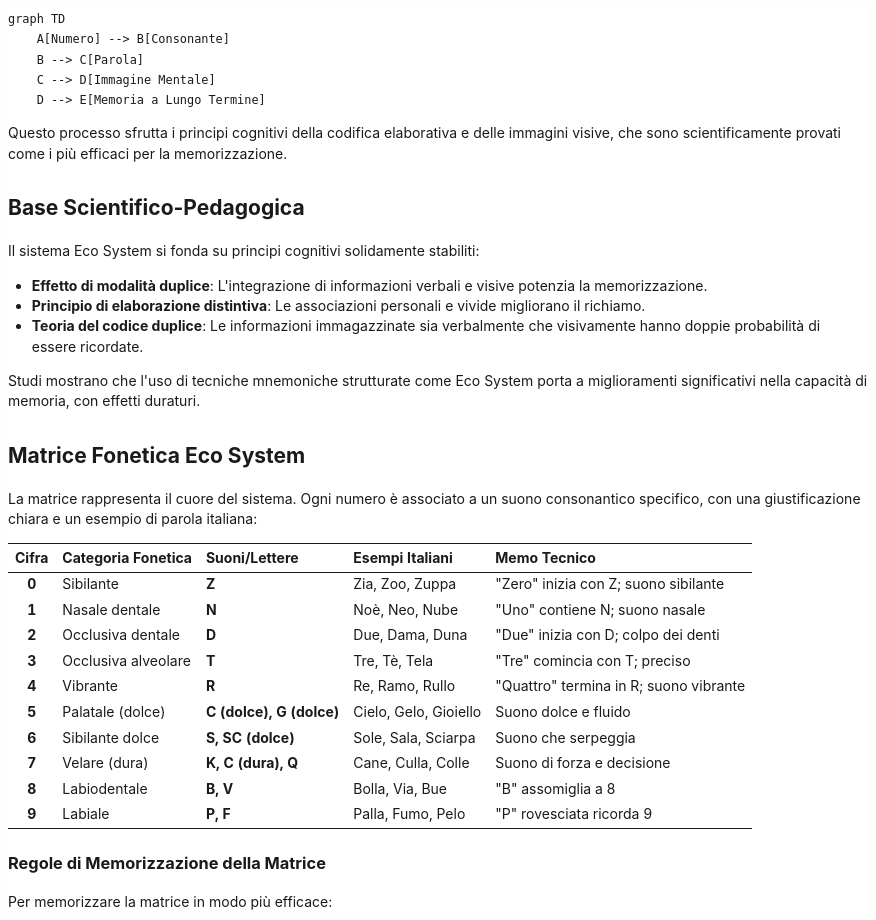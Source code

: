 ```mermaid
graph TD
    A[Numero] --> B[Consonante]
    B --> C[Parola]
    C --> D[Immagine Mentale]
    D --> E[Memoria a Lungo Termine]
```

Questo processo sfrutta i principi cognitivi della codifica elaborativa e delle immagini visive, che sono scientificamente provati come i più efficaci per la memorizzazione.

## Base Scientifico-Pedagogica

Il sistema Eco System si fonda su principi cognitivi solidamente stabiliti:

- **Effetto di modalità duplice**: L'integrazione di informazioni verbali e visive potenzia la memorizzazione.
- **Principio di elaborazione distintiva**: Le associazioni personali e vivide migliorano il richiamo.
- **Teoria del codice duplice**: Le informazioni immagazzinate sia verbalmente che visivamente hanno doppie probabilità di essere ricordate.

Studi mostrano che l'uso di tecniche mnemoniche strutturate come Eco System porta a miglioramenti significativi nella capacità di memoria, con effetti duraturi.

## Matrice Fonetica Eco System

La matrice rappresenta il cuore del sistema. Ogni numero è associato a un suono consonantico specifico, con una giustificazione chiara e un esempio di parola italiana:

| Cifra | Categoria Fonetica | Suoni/Lettere | Esempi Italiani | Memo Tecnico |
|:-----:|:-------------------|:--------------|:----------------|:-------------|
| **0** | Sibilante | **Z** | Zia, Zoo, Zuppa | "Zero" inizia con Z; suono sibilante |
| **1** | Nasale dentale | **N** | Noè, Neo, Nube | "Uno" contiene N; suono nasale |
| **2** | Occlusiva dentale | **D** | Due, Dama, Duna | "Due" inizia con D; colpo dei denti |
| **3** | Occlusiva alveolare | **T** | Tre, Tè, Tela | "Tre" comincia con T; preciso |
| **4** | Vibrante | **R** | Re, Ramo, Rullo | "Quattro" termina in R; suono vibrante |
| **5** | Palatale (dolce) | **C (dolce), G (dolce)** | Cielo, Gelo, Gioiello | Suono dolce e fluido |
| **6** | Sibilante dolce | **S, SC (dolce)** | Sole, Sala, Sciarpa | Suono che serpeggia |
| **7** | Velare (dura) | **K, C (dura), Q** | Cane, Culla, Colle | Suono di forza e decisione |
| **8** | Labiodentale | **B, V** | Bolla, Via, Bue | "B" assomiglia a 8 |
| **9** | Labiale | **P, F** | Palla, Fumo, Pelo | "P" rovesciata ricorda 9 |


### Regole di Memorizzazione della Matrice

Per memorizzare la matrice in modo più efficace:
